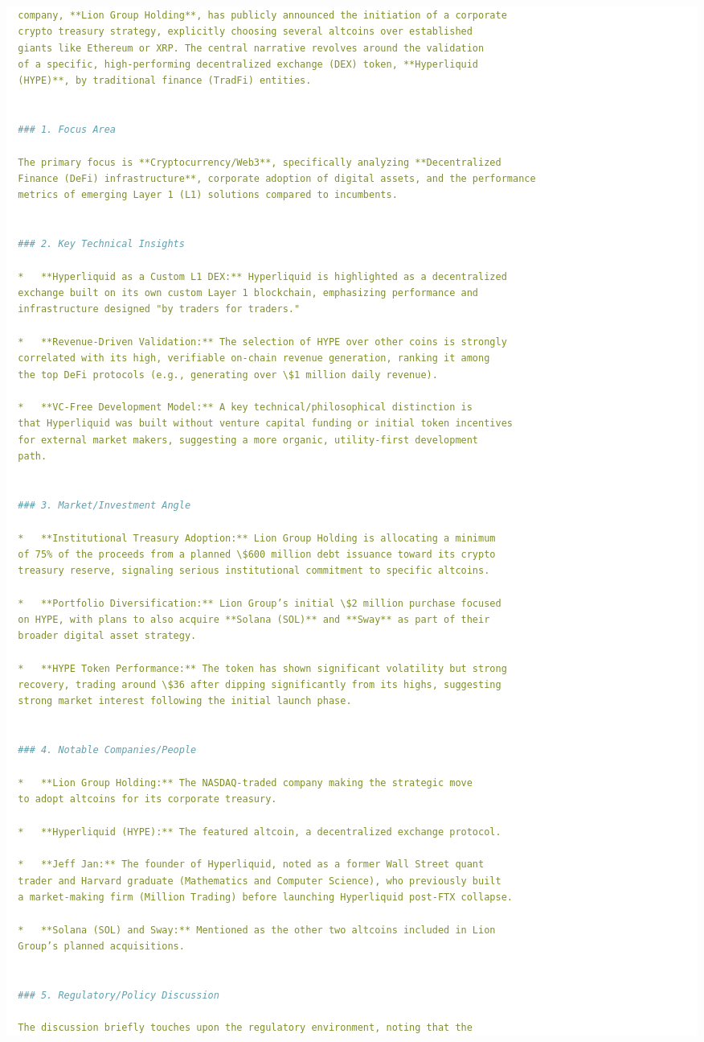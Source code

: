 ```yaml
  company, **Lion Group Holding**, has publicly announced the initiation of a corporate
  crypto treasury strategy, explicitly choosing several altcoins over established
  giants like Ethereum or XRP. The central narrative revolves around the validation
  of a specific, high-performing decentralized exchange (DEX) token, **Hyperliquid
  (HYPE)**, by traditional finance (TradFi) entities.


  ### 1. Focus Area

  The primary focus is **Cryptocurrency/Web3**, specifically analyzing **Decentralized
  Finance (DeFi) infrastructure**, corporate adoption of digital assets, and the performance
  metrics of emerging Layer 1 (L1) solutions compared to incumbents.


  ### 2. Key Technical Insights

  *   **Hyperliquid as a Custom L1 DEX:** Hyperliquid is highlighted as a decentralized
  exchange built on its own custom Layer 1 blockchain, emphasizing performance and
  infrastructure designed "by traders for traders."

  *   **Revenue-Driven Validation:** The selection of HYPE over other coins is strongly
  correlated with its high, verifiable on-chain revenue generation, ranking it among
  the top DeFi protocols (e.g., generating over \$1 million daily revenue).

  *   **VC-Free Development Model:** A key technical/philosophical distinction is
  that Hyperliquid was built without venture capital funding or initial token incentives
  for external market makers, suggesting a more organic, utility-first development
  path.


  ### 3. Market/Investment Angle

  *   **Institutional Treasury Adoption:** Lion Group Holding is allocating a minimum
  of 75% of the proceeds from a planned \$600 million debt issuance toward its crypto
  treasury reserve, signaling serious institutional commitment to specific altcoins.

  *   **Portfolio Diversification:** Lion Group’s initial \$2 million purchase focused
  on HYPE, with plans to also acquire **Solana (SOL)** and **Sway** as part of their
  broader digital asset strategy.

  *   **HYPE Token Performance:** The token has shown significant volatility but strong
  recovery, trading around \$36 after dipping significantly from its highs, suggesting
  strong market interest following the initial launch phase.


  ### 4. Notable Companies/People

  *   **Lion Group Holding:** The NASDAQ-traded company making the strategic move
  to adopt altcoins for its corporate treasury.

  *   **Hyperliquid (HYPE):** The featured altcoin, a decentralized exchange protocol.

  *   **Jeff Jan:** The founder of Hyperliquid, noted as a former Wall Street quant
  trader and Harvard graduate (Mathematics and Computer Science), who previously built
  a market-making firm (Million Trading) before launching Hyperliquid post-FTX collapse.

  *   **Solana (SOL) and Sway:** Mentioned as the other two altcoins included in Lion
  Group’s planned acquisitions.


  ### 5. Regulatory/Policy Discussion

  The discussion briefly touches upon the regulatory environment, noting that the
```